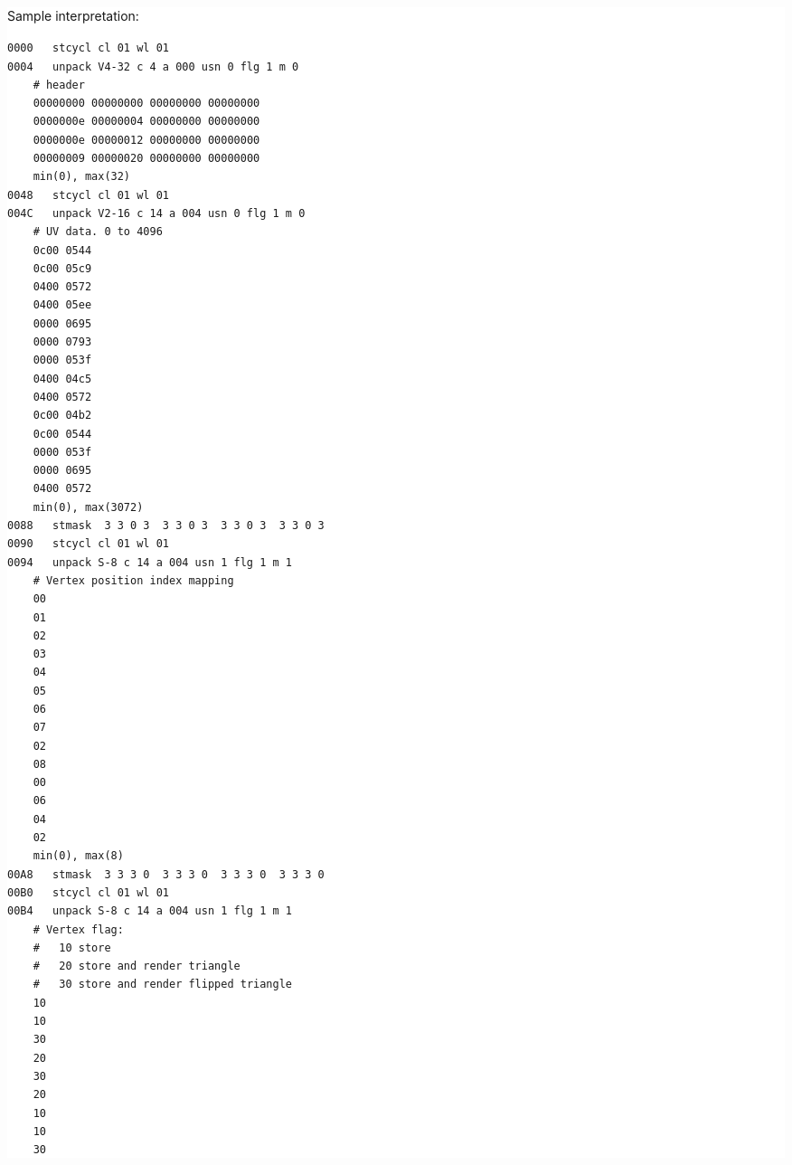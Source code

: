 Sample interpretation:

```
0000   stcycl cl 01 wl 01
0004   unpack V4-32 c 4 a 000 usn 0 flg 1 m 0
    # header
    00000000 00000000 00000000 00000000 
    0000000e 00000004 00000000 00000000 
    0000000e 00000012 00000000 00000000 
    00000009 00000020 00000000 00000000 
    min(0), max(32)
0048   stcycl cl 01 wl 01
004C   unpack V2-16 c 14 a 004 usn 0 flg 1 m 0
    # UV data. 0 to 4096
    0c00 0544 
    0c00 05c9 
    0400 0572 
    0400 05ee 
    0000 0695 
    0000 0793 
    0000 053f 
    0400 04c5 
    0400 0572 
    0c00 04b2 
    0c00 0544 
    0000 053f 
    0000 0695 
    0400 0572 
    min(0), max(3072)
0088   stmask  3 3 0 3  3 3 0 3  3 3 0 3  3 3 0 3 
0090   stcycl cl 01 wl 01
0094   unpack S-8 c 14 a 004 usn 1 flg 1 m 1
    # Vertex position index mapping
    00 
    01 
    02 
    03 
    04 
    05 
    06 
    07 
    02 
    08 
    00 
    06 
    04 
    02 
    min(0), max(8)
00A8   stmask  3 3 3 0  3 3 3 0  3 3 3 0  3 3 3 0 
00B0   stcycl cl 01 wl 01
00B4   unpack S-8 c 14 a 004 usn 1 flg 1 m 1
    # Vertex flag:
    #   10 store
    #   20 store and render triangle
    #   30 store and render flipped triangle
    10 
    10 
    30 
    20 
    30 
    20 
    10 
    10 
    30 
```
